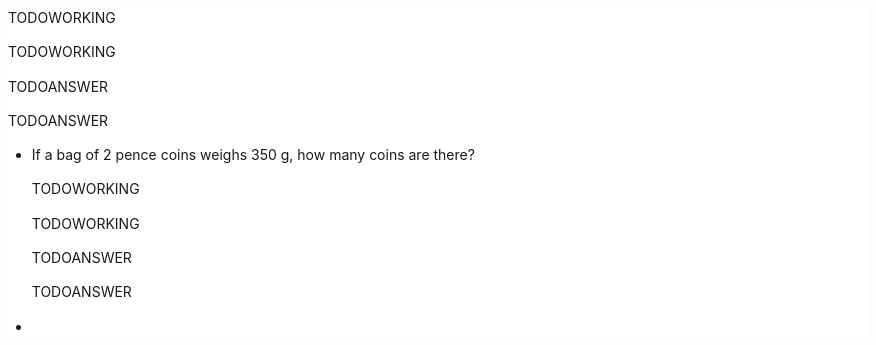 TODOWORKING

</div>
<div class='working'>

TODOWORKING

</div>
</div>
<div class='answers'>
<div class='answer'>

TODOANSWER

</div>
<div class='answer'>

TODOANSWER

</div>
</div>
<ul class='subquestion TODO'>
<li>
<div class='question_envelope rag_red subquestion'>
<div class='topics'>
<ul>
</ul>
</div>
<div class='question subquestion'>

If a bag of $2 \ \text{pence}$ coins weighs $350 \ \text{g}$, how many coins are there?

</div>
<div class='workings'>
<div class='working'>

TODOWORKING

</div>
<div class='working'>

TODOWORKING

</div>
</div>
<div class='answers'>
<div class='answer'>

TODOANSWER

</div>
<div class='answer'>

TODOANSWER

</div>
</div>

</div>
</li>
<li>
<div class='question_envelope rag_red subquestion'>
<div class='topics'>
<ul>
</ul>
</div>
<div class='question subquestion'>
